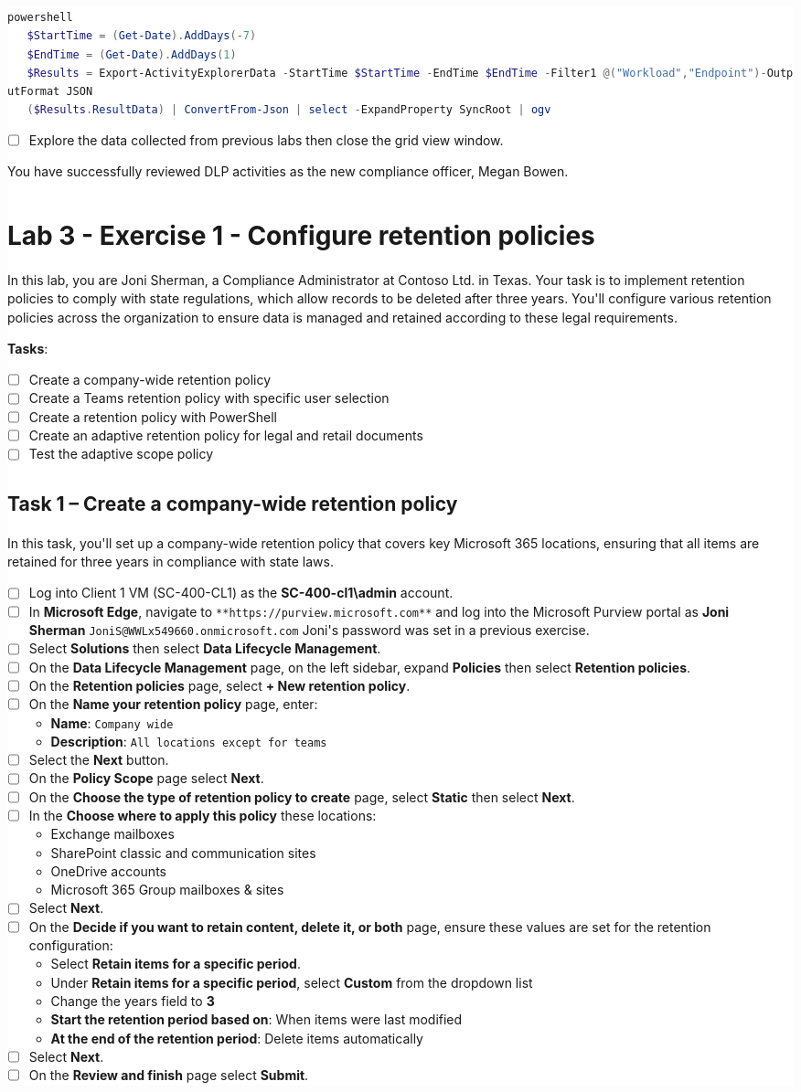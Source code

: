 ```PowerShell
powershell
   $StartTime = (Get-Date).AddDays(-7)
   $EndTime = (Get-Date).AddDays(1)
   $Results = Export-ActivityExplorerData -StartTime $StartTime -EndTime $EndTime -Filter1 @("Workload","Endpoint")-OutputFormat JSON
   ($Results.ResultData) | ConvertFrom-Json | select -ExpandProperty SyncRoot | ogv
```

- [ ] Explore the data collected from previous labs then close the grid view window.

You have successfully reviewed DLP activities as the new compliance officer, Megan Bowen.

  

# Lab 3 - Exercise 1 - Configure retention policies

In this lab, you are Joni Sherman, a Compliance Administrator at Contoso Ltd. in Texas. Your task is to implement retention policies to comply with state regulations, which allow records to be deleted after three years. You'll configure various retention policies across the organization to ensure data is managed and retained according to these legal requirements.

**Tasks**:

- [ ] Create a company-wide retention policy
- [ ] Create a Teams retention policy with specific user selection
- [ ] Create a retention policy with PowerShell
- [ ] Create an adaptive retention policy for legal and retail documents
- [ ] Test the adaptive scope policy

## Task 1 – Create a company-wide retention policy

In this task, you'll set up a company-wide retention policy that covers key Microsoft 365 locations, ensuring that all items are retained for three years in compliance with state laws.

- [ ] Log into Client 1 VM (SC-400-CL1) as the **SC-400-cl1\admin** account.
- [ ] In **Microsoft Edge**, navigate to `**https://purview.microsoft.com**` and log into the Microsoft Purview portal as **Joni Sherman** `JoniS@WWLx549660.onmicrosoft.com` Joni's password was set in a previous exercise.
- [ ] Select **Solutions** then select **Data Lifecycle Management**.
- [ ] On the **Data Lifecycle Management** page, on the left sidebar, expand **Policies** then select **Retention policies**.
- [ ] On the **Retention policies** page, select **+ New retention policy**.
- [ ] On the **Name your retention policy** page, enter:
    - **Name**: `Company wide`
    - **Description**: `All locations except for teams`
- [ ] Select the **Next** button.
- [ ] On the **Policy Scope** page select **Next**.
- [ ] On the **Choose the type of retention policy to create** page, select **Static** then select **Next**.
- [ ] In the **Choose where to apply this policy** these locations:
    - Exchange mailboxes
    - SharePoint classic and communication sites
    - OneDrive accounts
    - Microsoft 365 Group mailboxes & sites
- [ ] Select **Next**.
- [ ] On the **Decide if you want to retain content, delete it, or both** page, ensure these values are set for the retention configuration:
    - Select **Retain items for a specific period**.
    - Under **Retain items for a specific period**, select **Custom** from the dropdown list
    - Change the years field to **3**
    - **Start the retention period based on**: When items were last modified
    - **At the end of the retention period**: Delete items automatically
- [ ] Select **Next**.
- [ ] On the **Review and finish** page select **Submit**.